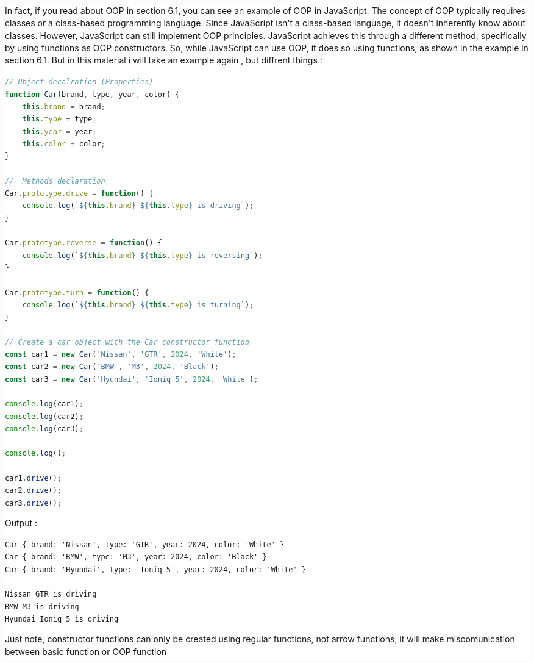 In fact, if you read about OOP in section 6.1, you can see an example of OOP in JavaScript. The concept of OOP typically requires classes or a class-based programming language. Since JavaScript isn't a class-based language, it doesn't inherently know about classes. However, JavaScript can still implement OOP principles. JavaScript achieves this through a different method, specifically by using functions as OOP constructors. So, while JavaScript can use OOP, it does so using functions, as shown in the example in section 6.1. But in this material i will take an example again , but diffrent things : 
```javascript
// Object decalration (Properties)
function Car(brand, type, year, color) {
    this.brand = brand;
    this.type = type;
    this.year = year;
    this.color = color;
}
 
//  Methods declaration
Car.prototype.drive = function() {
    console.log(`${this.brand} ${this.type} is driving`);
}
 
Car.prototype.reverse = function() {
    console.log(`${this.brand} ${this.type} is reversing`);
}
 
Car.prototype.turn = function() {
    console.log(`${this.brand} ${this.type} is turning`);
}
 
// Create a car object with the Car constructor function
const car1 = new Car('Nissan', 'GTR', 2024, 'White');
const car2 = new Car('BMW', 'M3', 2024, 'Black');
const car3 = new Car('Hyundai', 'Ioniq 5', 2024, 'White');
 
console.log(car1);
console.log(car2);
console.log(car3);
 
console.log();

car1.drive();
car2.drive();
car3.drive();
```
Output : 
```
Car { brand: 'Nissan', type: 'GTR', year: 2024, color: 'White' }
Car { brand: 'BMW', type: 'M3', year: 2024, color: 'Black' }
Car { brand: 'Hyundai', type: 'Ioniq 5', year: 2024, color: 'White' }

Nissan GTR is driving
BMW M3 is driving
Hyundai Ioniq 5 is driving
```
Just note, constructor functions can only be created using regular functions, not arrow functions, it will make miscomunication between basic function or OOP function
